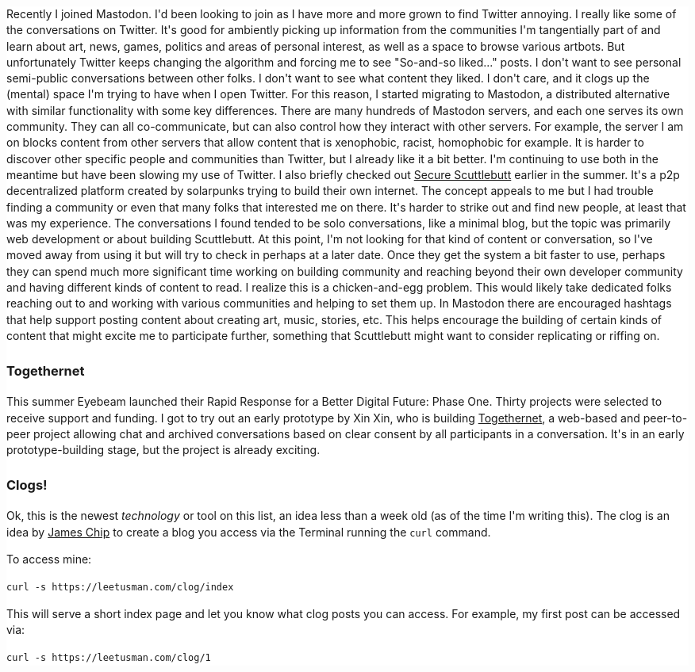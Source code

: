 Recently I joined Mastodon. I'd been looking to join as I have more and more grown to find Twitter annoying. I really like some of the conversations on Twitter. It's good for ambiently picking up information from the communities I'm tangentially part of and learn about art, news, games, politics and areas of personal interest, as well as a space to browse various artbots. But unfortunately Twitter keeps changing the algorithm and forcing me to see "So-and-so liked..." posts. I don't want to see personal semi-public conversations between other folks. I don't want to see what content they liked. I don't care, and it clogs up the (mental) space I'm trying to have when I open Twitter. For this reason, I started migrating to Mastodon, a distributed alternative with similar functionality with some key differences. There are many hundreds of Mastodon servers, and each one serves its own community. They can all co-communicate, but can also control how they interact with other servers. For example, the server I am on blocks content from other servers that allow content that is xenophobic, racist, homophobic for example. It is harder to discover other specific people and communities than Twitter, but I already like it a bit better. I'm continuing to use both in the meantime but have been slowing my use of Twitter. I also briefly checked out [Secure Scuttlebutt](https://scuttlebutt.nz/) earlier in the summer. It's a p2p decentralized platform created by solarpunks trying to build their own internet. The concept appeals to me but I had trouble finding a community or even that many folks that interested me on there. It's harder to strike out and find new people, at least that was my experience. The conversations I found tended to be solo conversations, like a minimal blog, but the topic was primarily web development or about building Scuttlebutt. At this point, I'm not looking for that kind of content or conversation, so I've moved away from using it but will try to check in perhaps at a later date. Once they get the system a bit faster to use, perhaps they can spend much more significant time working on building community and reaching beyond their own developer community and having different kinds of content to read. I realize this is a chicken-and-egg problem. This would likely take dedicated folks reaching out to and working with various communities and helping to set them up. In Mastodon there are encouraged hashtags that help support posting content about creating art, music, stories, etc. This helps encourage the building of certain kinds of content that might excite me to participate further, something that Scuttlebutt might want to consider replicating or riffing on.

### Togethernet

This summer Eyebeam launched their Rapid Response for a Better Digital Future: Phase One. Thirty projects were selected to receive support and funding. I got to try out an early prototype by Xin Xin, who is building [Togethernet](https://www.eyebeam.org/residents/xin-xin/), a web-based and peer-to-peer project allowing chat and archived conversations based on clear consent by all participants in a conversation. It's in an early prototype-building stage, but the project is already exciting.

### Clogs!

Ok, this is the newest *technology* or tool on this list, an idea less than a week old (as of the time I'm writing this). The clog is an idea by [James Chip](https://www.jameschip.io/) to create a blog you access via the Terminal running the ```curl``` command.

To access mine:

```
curl -s https://leetusman.com/clog/index
```

This will serve a short index page and let you know what clog posts you can access. For example, my first post can be accessed via:

```
curl -s https://leetusman.com/clog/1
```
